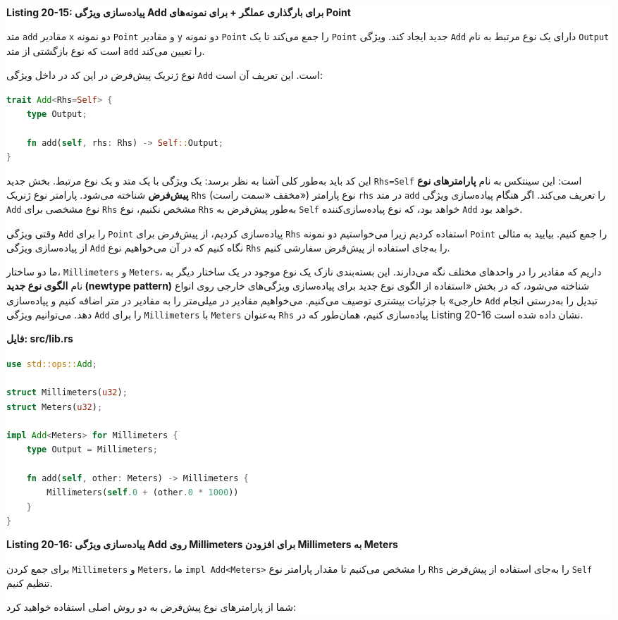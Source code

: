 **Listing 20-15: پیاده‌سازی ویژگی Add برای بارگذاری عملگر + برای نمونه‌های Point**

متد `add` مقادیر `x` دو نمونه `Point` و مقادیر `y` دو نمونه `Point` را جمع می‌کند تا یک `Point` جدید ایجاد کند. ویژگی `Add` دارای یک نوع مرتبط به نام `Output` است که نوع بازگشتی از متد `add` را تعیین می‌کند.

نوع ژنریک پیش‌فرض در این کد در داخل ویژگی `Add` است. این تعریف آن است:

```rust
trait Add<Rhs=Self> {
    type Output;

    fn add(self, rhs: Rhs) -> Self::Output;
}
```

این کد باید به‌طور کلی آشنا به نظر برسد: یک ویژگی با یک متد و یک نوع مرتبط. بخش جدید `Rhs=Self` است: این سینتکس به نام **پارامترهای نوع پیش‌فرض** شناخته می‌شود. پارامتر نوع ژنریک `Rhs` (مخفف «سمت راست») نوع پارامتر `rhs` در متد `add` را تعریف می‌کند. اگر هنگام پیاده‌سازی ویژگی `Add` نوع مشخصی برای `Rhs` مشخص نکنیم، نوع `Rhs` به‌طور پیش‌فرض به `Self` خواهد بود، که نوع پیاده‌سازی‌کننده `Add` خواهد بود.

وقتی ویژگی `Add` را برای `Point` پیاده‌سازی کردیم، از پیش‌فرض برای `Rhs` استفاده کردیم زیرا می‌خواستیم دو نمونه `Point` را جمع کنیم. بیایید به مثالی از پیاده‌سازی ویژگی `Add` نگاه کنیم که در آن می‌خواهیم نوع `Rhs` را به‌جای استفاده از پیش‌فرض سفارشی کنیم.

ما دو ساختار، `Millimeters` و `Meters`، داریم که مقادیر را در واحدهای مختلف نگه می‌دارند. این بسته‌بندی نازک یک نوع موجود در یک ساختار دیگر به نام **الگوی نوع جدید (newtype pattern)** شناخته می‌شود، که در بخش «استفاده از الگوی نوع جدید برای پیاده‌سازی ویژگی‌های خارجی روی انواع خارجی» با جزئیات بیشتری توصیف می‌کنیم. می‌خواهیم مقادیر در میلی‌متر را به مقادیر در متر اضافه کنیم و پیاده‌سازی `Add` تبدیل را به‌درستی انجام دهد. می‌توانیم ویژگی `Add` را برای `Millimeters` با `Meters` به‌عنوان `Rhs` پیاده‌سازی کنیم، همان‌طور که در Listing 20-16 نشان داده شده است.

**فایل: src/lib.rs**

```rust
use std::ops::Add;

struct Millimeters(u32);
struct Meters(u32);

impl Add<Meters> for Millimeters {
    type Output = Millimeters;

    fn add(self, other: Meters) -> Millimeters {
        Millimeters(self.0 + (other.0 * 1000))
    }
}
```

**Listing 20-16: پیاده‌سازی ویژگی Add روی Millimeters برای افزودن Millimeters به Meters**

برای جمع کردن `Millimeters` و `Meters`، ما `impl Add<Meters>` را مشخص می‌کنیم تا مقدار پارامتر نوع `Rhs` را به‌جای استفاده از پیش‌فرض `Self` تنظیم کنیم.

شما از پارامترهای نوع پیش‌فرض به دو روش اصلی استفاده خواهید کرد:
